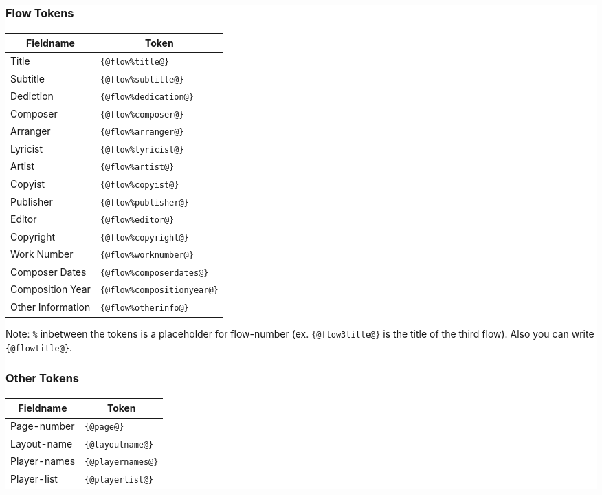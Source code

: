 
### Flow Tokens

| Fieldname         | Token                      |
| ----------------- | -------------------------- |
| Title             | `{@flow%title@}`           |
| Subtitle          | `{@flow%subtitle@}`        |
| Dediction         | `{@flow%dedication@}`      |
| Composer          | `{@flow%composer@}`        |
| Arranger          | `{@flow%arranger@}`        |
| Lyricist          | `{@flow%lyricist@}`        |
| Artist            | `{@flow%artist@}`          |
| Copyist           | `{@flow%copyist@}`         |
| Publisher         | `{@flow%publisher@}`       |
| Editor            | `{@flow%editor@}`          |
| Copyright         | `{@flow%copyright@}`       |
| Work Number       | `{@flow%worknumber@}`      |
| Composer Dates    | `{@flow%composerdates@}`   |
| Composition Year  | `{@flow%compositionyear@}` |
| Other Information | `{@flow%otherinfo@}`       |

Note: `%` inbetween the tokens is a placeholder for flow-number (ex. `{@flow3title@}` is the title of the third flow). Also you can write `{@flowtitle@}`.

### Other Tokens

| Fieldname    | Token             |
| ------------ | ----------------- |
| Page-number  | `{@page@}`        |
| Layout-name  | `{@layoutname@}`  |
| Player-names | `{@playernames@}` |
| Player-list  | `{@playerlist@}`  |
